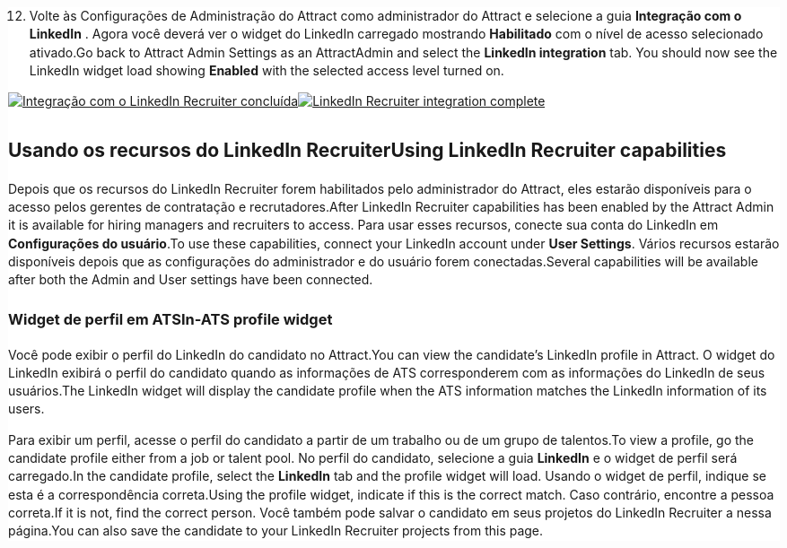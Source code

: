 12. <span data-ttu-id="42ccd-132">Volte às Configurações de Administração do Attract como administrador do Attract e selecione a guia **Integração com o LinkedIn** . Agora você deverá ver o widget do LinkedIn carregado mostrando **Habilitado** com o nível de acesso selecionado ativado.</span><span class="sxs-lookup"><span data-stu-id="42ccd-132">Go back to Attract Admin Settings as an AttractAdmin and select the **LinkedIn integration** tab. You should now see the LinkedIn widget load showing **Enabled** with the selected access level turned on.</span></span>

<span data-ttu-id="42ccd-133">[![Integração com o LinkedIn Recruiter concluída](./media/RSCSetupComplete.png)](./media/RSCSetupComplete.png)</span><span class="sxs-lookup"><span data-stu-id="42ccd-133">[![LinkedIn Recruiter integration complete](./media/RSCSetupComplete.png)](./media/RSCSetupComplete.png)</span></span>

## <a name="using-linkedin-recruiter-capabilities"></a><span data-ttu-id="42ccd-134">Usando os recursos do LinkedIn Recruiter</span><span class="sxs-lookup"><span data-stu-id="42ccd-134">Using LinkedIn Recruiter capabilities</span></span>

<span data-ttu-id="42ccd-135">Depois que os recursos do LinkedIn Recruiter forem habilitados pelo administrador do Attract, eles estarão disponíveis para o acesso pelos gerentes de contratação e recrutadores.</span><span class="sxs-lookup"><span data-stu-id="42ccd-135">After LinkedIn Recruiter capabilities has been enabled by the Attract Admin it is available for hiring managers and recruiters to access.</span></span> <span data-ttu-id="42ccd-136">Para usar esses recursos, conecte sua conta do LinkedIn em **Configurações do usuário**.</span><span class="sxs-lookup"><span data-stu-id="42ccd-136">To use these capabilities, connect your LinkedIn account under **User Settings**.</span></span> <span data-ttu-id="42ccd-137">Vários recursos estarão disponíveis depois que as configurações do administrador e do usuário forem conectadas.</span><span class="sxs-lookup"><span data-stu-id="42ccd-137">Several capabilities will be available after both the Admin and User settings have been connected.</span></span>

### <a name="in-ats-profile-widget"></a><span data-ttu-id="42ccd-138">Widget de perfil em ATS</span><span class="sxs-lookup"><span data-stu-id="42ccd-138">In-ATS profile widget</span></span>

<span data-ttu-id="42ccd-139">Você pode exibir o perfil do LinkedIn do candidato no Attract.</span><span class="sxs-lookup"><span data-stu-id="42ccd-139">You can view the candidate’s LinkedIn profile in Attract.</span></span> <span data-ttu-id="42ccd-140">O widget do LinkedIn exibirá o perfil do candidato quando as informações de ATS corresponderem com as informações do LinkedIn de seus usuários.</span><span class="sxs-lookup"><span data-stu-id="42ccd-140">The LinkedIn widget will display the candidate profile when the ATS information matches the LinkedIn information of its users.</span></span>

<span data-ttu-id="42ccd-141">Para exibir um perfil, acesse o perfil do candidato a partir de um trabalho ou de um grupo de talentos.</span><span class="sxs-lookup"><span data-stu-id="42ccd-141">To view a profile, go the candidate profile either from a job or talent pool.</span></span> <span data-ttu-id="42ccd-142">No perfil do candidato, selecione a guia **LinkedIn** e o widget de perfil será carregado.</span><span class="sxs-lookup"><span data-stu-id="42ccd-142">In the candidate profile, select the **LinkedIn** tab and the profile widget will load.</span></span> <span data-ttu-id="42ccd-143">Usando o widget de perfil, indique se esta é a correspondência correta.</span><span class="sxs-lookup"><span data-stu-id="42ccd-143">Using the profile widget, indicate if this is the correct match.</span></span> <span data-ttu-id="42ccd-144">Caso contrário, encontre a pessoa correta.</span><span class="sxs-lookup"><span data-stu-id="42ccd-144">If it is not, find the correct person.</span></span> <span data-ttu-id="42ccd-145">Você também pode salvar o candidato em seus projetos do LinkedIn Recruiter a nessa página.</span><span class="sxs-lookup"><span data-stu-id="42ccd-145">You can also save the candidate to your LinkedIn Recruiter projects from this page.</span></span>
